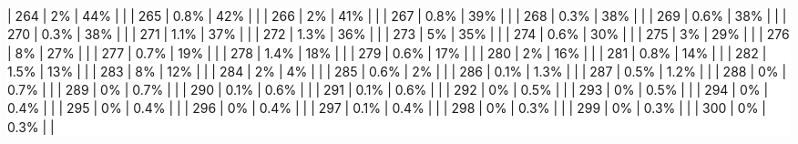 | 264 | 2% | 44% |  |
| 265 | 0.8% | 42% |  |
| 266 | 2% | 41% |  |
| 267 | 0.8% | 39% |  |
| 268 | 0.3% | 38% |  |
| 269 | 0.6% | 38% |  |
| 270 | 0.3% | 38% |  |
| 271 | 1.1% | 37% |  |
| 272 | 1.3% | 36% |  |
| 273 | 5% | 35% |  |
| 274 | 0.6% | 30% |  |
| 275 | 3% | 29% |  |
| 276 | 8% | 27% |  |
| 277 | 0.7% | 19% |  |
| 278 | 1.4% | 18% |  |
| 279 | 0.6% | 17% |  |
| 280 | 2% | 16% |  |
| 281 | 0.8% | 14% |  |
| 282 | 1.5% | 13% |  |
| 283 | 8% | 12% |  |
| 284 | 2% | 4% |  |
| 285 | 0.6% | 2% |  |
| 286 | 0.1% | 1.3% |  |
| 287 | 0.5% | 1.2% |  |
| 288 | 0% | 0.7% |  |
| 289 | 0% | 0.7% |  |
| 290 | 0.1% | 0.6% |  |
| 291 | 0.1% | 0.6% |  |
| 292 | 0% | 0.5% |  |
| 293 | 0% | 0.5% |  |
| 294 | 0% | 0.4% |  |
| 295 | 0% | 0.4% |  |
| 296 | 0% | 0.4% |  |
| 297 | 0.1% | 0.4% |  |
| 298 | 0% | 0.3% |  |
| 299 | 0% | 0.3% |  |
| 300 | 0% | 0.3% |  |